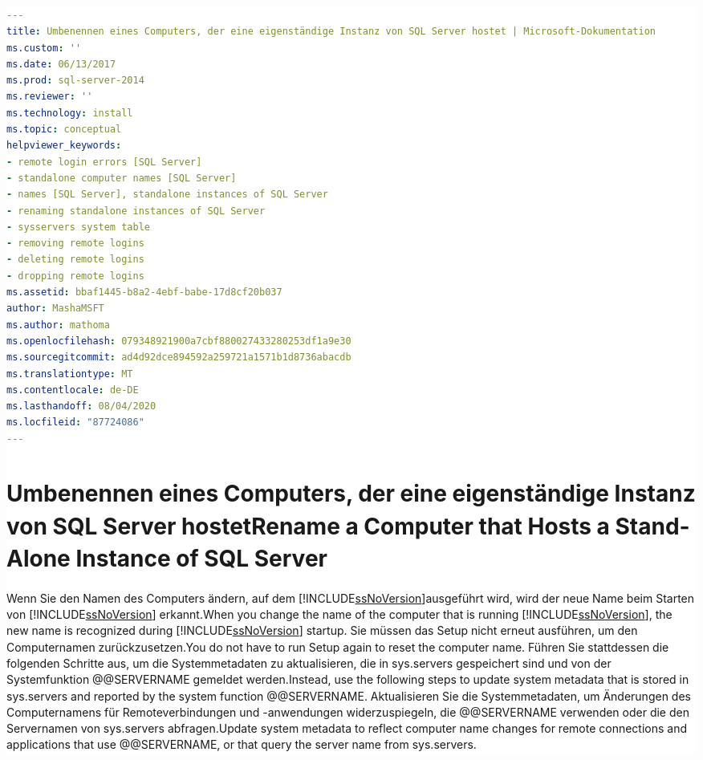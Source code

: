 ```yaml
---
title: Umbenennen eines Computers, der eine eigenständige Instanz von SQL Server hostet | Microsoft-Dokumentation
ms.custom: ''
ms.date: 06/13/2017
ms.prod: sql-server-2014
ms.reviewer: ''
ms.technology: install
ms.topic: conceptual
helpviewer_keywords:
- remote login errors [SQL Server]
- standalone computer names [SQL Server]
- names [SQL Server], standalone instances of SQL Server
- renaming standalone instances of SQL Server
- sysservers system table
- removing remote logins
- deleting remote logins
- dropping remote logins
ms.assetid: bbaf1445-b8a2-4ebf-babe-17d8cf20b037
author: MashaMSFT
ms.author: mathoma
ms.openlocfilehash: 079348921900a7cbf880027433280253df1a9e30
ms.sourcegitcommit: ad4d92dce894592a259721a1571b1d8736abacdb
ms.translationtype: MT
ms.contentlocale: de-DE
ms.lasthandoff: 08/04/2020
ms.locfileid: "87724086"
---
```

# <a name="rename-a-computer-that-hosts-a-stand-alone-instance-of-sql-server"></a><span data-ttu-id="a07d7-102">Umbenennen eines Computers, der eine eigenständige Instanz von SQL Server hostet</span><span class="sxs-lookup"><span data-stu-id="a07d7-102">Rename a Computer that Hosts a Stand-Alone Instance of SQL Server</span></span>
  <span data-ttu-id="a07d7-103">Wenn Sie den Namen des Computers ändern, auf dem [!INCLUDE[ssNoVersion](../../includes/ssnoversion-md.md)]ausgeführt wird, wird der neue Name beim Starten von [!INCLUDE[ssNoVersion](../../includes/ssnoversion-md.md)] erkannt.</span><span class="sxs-lookup"><span data-stu-id="a07d7-103">When you change the name of the computer that is running [!INCLUDE[ssNoVersion](../../includes/ssnoversion-md.md)], the new name is recognized during [!INCLUDE[ssNoVersion](../../includes/ssnoversion-md.md)] startup.</span></span> <span data-ttu-id="a07d7-104">Sie müssen das Setup nicht erneut ausführen, um den Computernamen zurückzusetzen.</span><span class="sxs-lookup"><span data-stu-id="a07d7-104">You do not have to run Setup again to reset the computer name.</span></span> <span data-ttu-id="a07d7-105">Führen Sie stattdessen die folgenden Schritte aus, um die Systemmetadaten zu aktualisieren, die in sys.servers gespeichert sind und von der Systemfunktion @@SERVERNAME gemeldet werden.</span><span class="sxs-lookup"><span data-stu-id="a07d7-105">Instead, use the following steps to update system metadata that is stored in sys.servers and reported by the system function @@SERVERNAME.</span></span> <span data-ttu-id="a07d7-106">Aktualisieren Sie die Systemmetadaten, um Änderungen des Computernamens für Remoteverbindungen und -anwendungen widerzuspiegeln, die @@SERVERNAME verwenden oder die den Servernamen von sys.servers abfragen.</span><span class="sxs-lookup"><span data-stu-id="a07d7-106">Update system metadata to reflect computer name changes for remote connections and applications that use @@SERVERNAME, or that query the server name from sys.servers.</span></span>  
  